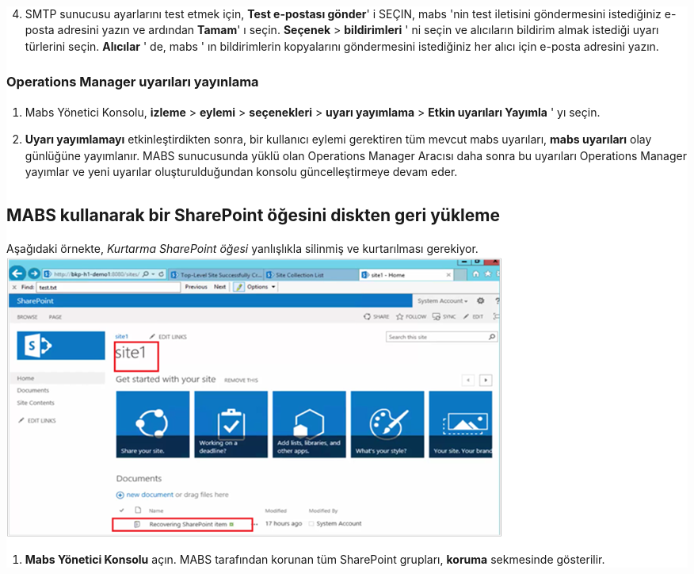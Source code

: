 4. SMTP sunucusu ayarlarını test etmek için, **Test e-postası gönder**' i SEÇIN, mabs 'nin test iletisini göndermesini istediğiniz e-posta adresini yazın ve ardından **Tamam**' ı seçin. **Seçenek**  >  **bildirimleri** ' ni seçin ve alıcıların bildirim almak istediği uyarı türlerini seçin. **Alıcılar** ' de, mabs ' ın bildirimlerin kopyalarını göndermesini istediğiniz her alıcı için e-posta adresini yazın.

### <a name="publish-operations-manager-alerts"></a>Operations Manager uyarıları yayınlama

1. Mabs Yönetici Konsolu, **izleme**  >  **eylemi**  >  **seçenekleri**  >  **uyarı yayımlama**  >  **Etkin uyarıları Yayımla** ' yı seçin.

2. **Uyarı yayımlamayı** etkinleştirdikten sonra, bir kullanıcı eylemi gerektiren tüm mevcut mabs uyarıları, **mabs uyarıları** olay günlüğüne yayımlanır. MABS sunucusunda yüklü olan Operations Manager Aracısı daha sonra bu uyarıları Operations Manager yayımlar ve yeni uyarılar oluşturulduğundan konsolu güncelleştirmeye devam eder.

## <a name="restore-a-sharepoint-item-from-disk-by-using-mabs"></a>MABS kullanarak bir SharePoint öğesini diskten geri yükleme

Aşağıdaki örnekte, *Kurtarma SharePoint öğesi* yanlışlıkla silinmiş ve kurtarılması gerekiyor.
![MABS SharePoint Protection4](./media/backup-azure-backup-sharepoint/dpm-sharepoint-protection5.png)

1. **Mabs Yönetici Konsolu** açın. MABS tarafından korunan tüm SharePoint grupları, **koruma** sekmesinde gösterilir.

